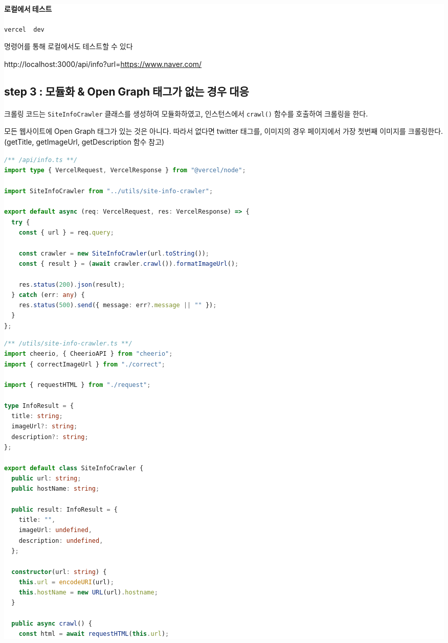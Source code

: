 #### 로컬에서 테스트

```bash
vercel  dev
```

명령어를 통해 로컬에서도 테스트할 수 있다

http://localhost:3000/api/info?url=https://www.naver.com/

## step 3 : 모듈화 & Open Graph 태그가 없는 경우 대응

크롤링 코드는 `SiteInfoCrawler` 클래스를 생성하여 모듈화하였고, 인스턴스에서 `crawl()` 함수를 호출하여 크롤링을 한다.

모든 웹사이트에 Open Graph 태그가 있는 것은 아니다. 따라서 없다면 twitter 태그를, 이미지의 경우 페이지에서 가장 첫번째 이미지를 크롤링한다.
(getTitle, getImageUrl, getDescription 함수 참고)

```ts
/** /api/info.ts **/
import type { VercelRequest, VercelResponse } from "@vercel/node";

import SiteInfoCrawler from "../utils/site-info-crawler";

export default async (req: VercelRequest, res: VercelResponse) => {
  try {
    const { url } = req.query;

    const crawler = new SiteInfoCrawler(url.toString());
    const { result } = (await crawler.crawl()).formatImageUrl();

    res.status(200).json(result);
  } catch (err: any) {
    res.status(500).send({ message: err?.message || "" });
  }
};
```

```ts
/** /utils/site-info-crawler.ts **/
import cheerio, { CheerioAPI } from "cheerio";
import { correctImageUrl } from "./correct";

import { requestHTML } from "./request";

type InfoResult = {
  title: string;
  imageUrl?: string;
  description?: string;
};

export default class SiteInfoCrawler {
  public url: string;
  public hostName: string;

  public result: InfoResult = {
    title: "",
    imageUrl: undefined,
    description: undefined,
  };

  constructor(url: string) {
    this.url = encodeURI(url);
    this.hostName = new URL(url).hostname;
  }

  public async crawl() {
    const html = await requestHTML(this.url);
```